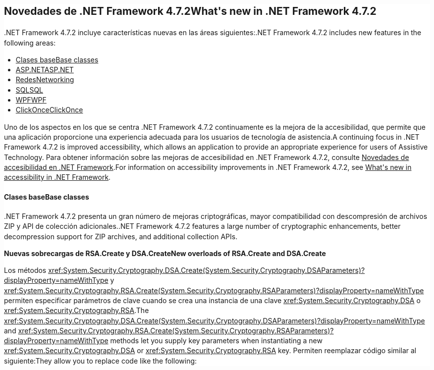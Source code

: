 
<a name="v472"></a>

## <a name="whats-new-in-net-framework-472"></a><span data-ttu-id="b5db9-209">Novedades de .NET Framework 4.7.2</span><span class="sxs-lookup"><span data-stu-id="b5db9-209">What's new in .NET Framework 4.7.2</span></span>

<span data-ttu-id="b5db9-210">.NET Framework 4.7.2 incluye características nuevas en las áreas siguientes:</span><span class="sxs-lookup"><span data-stu-id="b5db9-210">.NET Framework 4.7.2 includes new features in the following areas:</span></span>

- [<span data-ttu-id="b5db9-211">Clases base</span><span class="sxs-lookup"><span data-stu-id="b5db9-211">Base classes</span></span>](#core-472)
- [<span data-ttu-id="b5db9-212">ASP.NET</span><span class="sxs-lookup"><span data-stu-id="b5db9-212">ASP.NET</span></span>](#asp-net472)
- [<span data-ttu-id="b5db9-213">Redes</span><span class="sxs-lookup"><span data-stu-id="b5db9-213">Networking</span></span>](#net472)
- [<span data-ttu-id="b5db9-214">SQL</span><span class="sxs-lookup"><span data-stu-id="b5db9-214">SQL</span></span>](#sql472)
- [<span data-ttu-id="b5db9-215">WPF</span><span class="sxs-lookup"><span data-stu-id="b5db9-215">WPF</span></span>](#wpf472)
- [<span data-ttu-id="b5db9-216">ClickOnce</span><span class="sxs-lookup"><span data-stu-id="b5db9-216">ClickOnce</span></span>](#clickonce)

<span data-ttu-id="b5db9-217">Uno de los aspectos en los que se centra .NET Framework 4.7.2 continuamente es la mejora de la accesibilidad, que permite que una aplicación proporcione una experiencia adecuada para los usuarios de tecnología de asistencia.</span><span class="sxs-lookup"><span data-stu-id="b5db9-217">A continuing focus in .NET Framework 4.7.2 is improved accessibility, which allows an application to provide an appropriate experience for users of Assistive Technology.</span></span> <span data-ttu-id="b5db9-218">Para obtener información sobre las mejoras de accesibilidad en .NET Framework 4.7.2, consulte [Novedades de accesibilidad en .NET Framework](whats-new-in-accessibility.md).</span><span class="sxs-lookup"><span data-stu-id="b5db9-218">For information on accessibility improvements in .NET Framework 4.7.2, see [What's new in accessibility in .NET Framework](whats-new-in-accessibility.md).</span></span>

<a name="core-472"></a>

#### <a name="base-classes"></a><span data-ttu-id="b5db9-219">Clases base</span><span class="sxs-lookup"><span data-stu-id="b5db9-219">Base classes</span></span>

<span data-ttu-id="b5db9-220">.NET Framework 4.7.2 presenta un gran número de mejoras criptográficas, mayor compatibilidad con descompresión de archivos ZIP y API de colección adicionales.</span><span class="sxs-lookup"><span data-stu-id="b5db9-220">.NET Framework 4.7.2 features a large number of cryptographic enhancements, better decompression support for ZIP archives, and additional collection APIs.</span></span>

<span data-ttu-id="b5db9-221">**Nuevas sobrecargas de RSA.Create y DSA.Create**</span><span class="sxs-lookup"><span data-stu-id="b5db9-221">**New overloads of RSA.Create and DSA.Create**</span></span>

<span data-ttu-id="b5db9-222">Los métodos <xref:System.Security.Cryptography.DSA.Create(System.Security.Cryptography.DSAParameters)?displayProperty=nameWithType> y <xref:System.Security.Cryptography.RSA.Create(System.Security.Cryptography.RSAParameters)?displayProperty=nameWithType> permiten especificar parámetros de clave cuando se crea una instancia de una clave <xref:System.Security.Cryptography.DSA> o <xref:System.Security.Cryptography.RSA>.</span><span class="sxs-lookup"><span data-stu-id="b5db9-222">The <xref:System.Security.Cryptography.DSA.Create(System.Security.Cryptography.DSAParameters)?displayProperty=nameWithType> and <xref:System.Security.Cryptography.RSA.Create(System.Security.Cryptography.RSAParameters)?displayProperty=nameWithType> methods let you supply key parameters when instantiating a new <xref:System.Security.Cryptography.DSA> or <xref:System.Security.Cryptography.RSA> key.</span></span> <span data-ttu-id="b5db9-223">Permiten reemplazar código similar al siguiente:</span><span class="sxs-lookup"><span data-stu-id="b5db9-223">They allow you to replace code like the following:</span></span>
